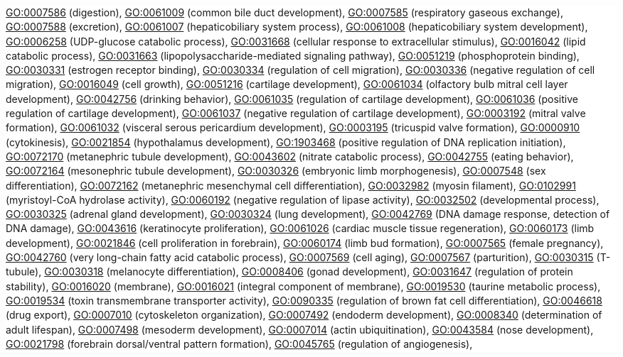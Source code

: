 [GO:0007586](http://purl.obolibrary.org/obo/GO_0007586) (digestion), [GO:0061009](http://purl.obolibrary.org/obo/GO_0061009) (common bile duct development), [GO:0007585](http://purl.obolibrary.org/obo/GO_0007585) (respiratory gaseous exchange), [GO:0007588](http://purl.obolibrary.org/obo/GO_0007588) (excretion), [GO:0061007](http://purl.obolibrary.org/obo/GO_0061007) (hepaticobiliary system process), [GO:0061008](http://purl.obolibrary.org/obo/GO_0061008) (hepaticobiliary system development), [GO:0006258](http://purl.obolibrary.org/obo/GO_0006258) (UDP-glucose catabolic process), [GO:0031668](http://purl.obolibrary.org/obo/GO_0031668) (cellular response to extracellular stimulus), [GO:0016042](http://purl.obolibrary.org/obo/GO_0016042) (lipid catabolic process), [GO:0031663](http://purl.obolibrary.org/obo/GO_0031663) (lipopolysaccharide-mediated signaling pathway), [GO:0051219](http://purl.obolibrary.org/obo/GO_0051219) (phosphoprotein binding), [GO:0030331](http://purl.obolibrary.org/obo/GO_0030331) (estrogen receptor binding), [GO:0030334](http://purl.obolibrary.org/obo/GO_0030334) (regulation of cell migration), [GO:0030336](http://purl.obolibrary.org/obo/GO_0030336) (negative regulation of cell migration), [GO:0016049](http://purl.obolibrary.org/obo/GO_0016049) (cell growth), [GO:0051216](http://purl.obolibrary.org/obo/GO_0051216) (cartilage development), [GO:0061034](http://purl.obolibrary.org/obo/GO_0061034) (olfactory bulb mitral cell layer development), [GO:0042756](http://purl.obolibrary.org/obo/GO_0042756) (drinking behavior), [GO:0061035](http://purl.obolibrary.org/obo/GO_0061035) (regulation of cartilage development), [GO:0061036](http://purl.obolibrary.org/obo/GO_0061036) (positive regulation of cartilage development), [GO:0061037](http://purl.obolibrary.org/obo/GO_0061037) (negative regulation of cartilage development), [GO:0003192](http://purl.obolibrary.org/obo/GO_0003192) (mitral valve formation), [GO:0061032](http://purl.obolibrary.org/obo/GO_0061032) (visceral serous pericardium development), [GO:0003195](http://purl.obolibrary.org/obo/GO_0003195) (tricuspid valve formation), [GO:0000910](http://purl.obolibrary.org/obo/GO_0000910) (cytokinesis), [GO:0021854](http://purl.obolibrary.org/obo/GO_0021854) (hypothalamus development), [GO:1903468](http://purl.obolibrary.org/obo/GO_1903468) (positive regulation of DNA replication initiation), [GO:0072170](http://purl.obolibrary.org/obo/GO_0072170) (metanephric tubule development), [GO:0043602](http://purl.obolibrary.org/obo/GO_0043602) (nitrate catabolic process), [GO:0042755](http://purl.obolibrary.org/obo/GO_0042755) (eating behavior), [GO:0072164](http://purl.obolibrary.org/obo/GO_0072164) (mesonephric tubule development), [GO:0030326](http://purl.obolibrary.org/obo/GO_0030326) (embryonic limb morphogenesis), [GO:0007548](http://purl.obolibrary.org/obo/GO_0007548) (sex differentiation), [GO:0072162](http://purl.obolibrary.org/obo/GO_0072162) (metanephric mesenchymal cell differentiation), [GO:0032982](http://purl.obolibrary.org/obo/GO_0032982) (myosin filament), [GO:0102991](http://purl.obolibrary.org/obo/GO_0102991) (myristoyl-CoA hydrolase activity), [GO:0060192](http://purl.obolibrary.org/obo/GO_0060192) (negative regulation of lipase activity), [GO:0032502](http://purl.obolibrary.org/obo/GO_0032502) (developmental process), [GO:0030325](http://purl.obolibrary.org/obo/GO_0030325) (adrenal gland development), [GO:0030324](http://purl.obolibrary.org/obo/GO_0030324) (lung development), [GO:0042769](http://purl.obolibrary.org/obo/GO_0042769) (DNA damage response, detection of DNA damage), [GO:0043616](http://purl.obolibrary.org/obo/GO_0043616) (keratinocyte proliferation), [GO:0061026](http://purl.obolibrary.org/obo/GO_0061026) (cardiac muscle tissue regeneration), [GO:0060173](http://purl.obolibrary.org/obo/GO_0060173) (limb development), [GO:0021846](http://purl.obolibrary.org/obo/GO_0021846) (cell proliferation in forebrain), [GO:0060174](http://purl.obolibrary.org/obo/GO_0060174) (limb bud formation), [GO:0007565](http://purl.obolibrary.org/obo/GO_0007565) (female pregnancy), [GO:0042760](http://purl.obolibrary.org/obo/GO_0042760) (very long-chain fatty acid catabolic process), [GO:0007569](http://purl.obolibrary.org/obo/GO_0007569) (cell aging), [GO:0007567](http://purl.obolibrary.org/obo/GO_0007567) (parturition), [GO:0030315](http://purl.obolibrary.org/obo/GO_0030315) (T-tubule), [GO:0030318](http://purl.obolibrary.org/obo/GO_0030318) (melanocyte differentiation), [GO:0008406](http://purl.obolibrary.org/obo/GO_0008406) (gonad development), [GO:0031647](http://purl.obolibrary.org/obo/GO_0031647) (regulation of protein stability), [GO:0016020](http://purl.obolibrary.org/obo/GO_0016020) (membrane), [GO:0016021](http://purl.obolibrary.org/obo/GO_0016021) (integral component of membrane), [GO:0019530](http://purl.obolibrary.org/obo/GO_0019530) (taurine metabolic process), [GO:0019534](http://purl.obolibrary.org/obo/GO_0019534) (toxin transmembrane transporter activity), [GO:0090335](http://purl.obolibrary.org/obo/GO_0090335) (regulation of brown fat cell differentiation), [GO:0046618](http://purl.obolibrary.org/obo/GO_0046618) (drug export), [GO:0007010](http://purl.obolibrary.org/obo/GO_0007010) (cytoskeleton organization), [GO:0007492](http://purl.obolibrary.org/obo/GO_0007492) (endoderm development), [GO:0008340](http://purl.obolibrary.org/obo/GO_0008340) (determination of adult lifespan), [GO:0007498](http://purl.obolibrary.org/obo/GO_0007498) (mesoderm development), [GO:0007014](http://purl.obolibrary.org/obo/GO_0007014) (actin ubiquitination), [GO:0043584](http://purl.obolibrary.org/obo/GO_0043584) (nose development), [GO:0021798](http://purl.obolibrary.org/obo/GO_0021798) (forebrain dorsal/ventral pattern formation), [GO:0045765](http://purl.obolibrary.org/obo/GO_0045765) (regulation of angiogenesis),